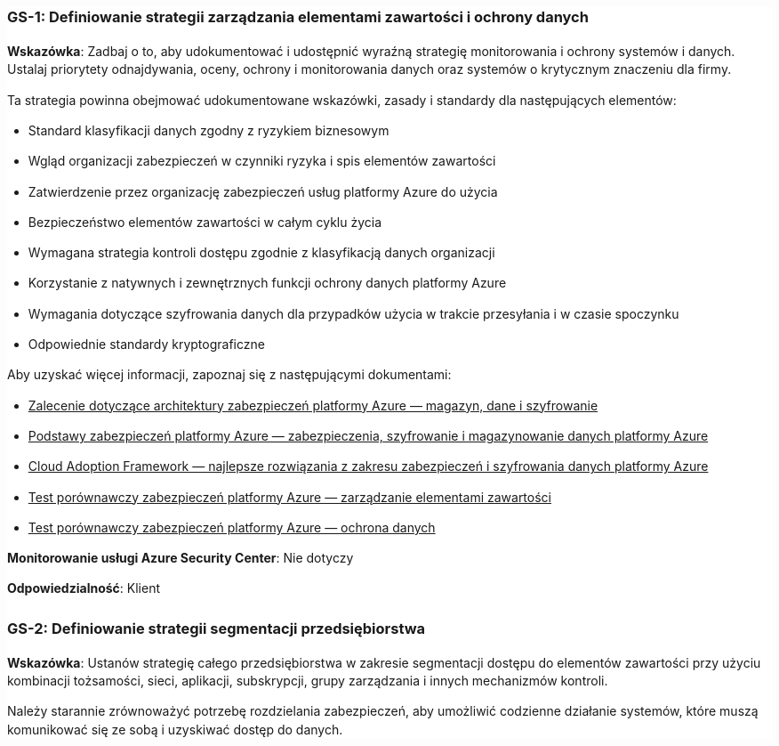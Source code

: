 ### <a name="gs-1-define-asset-management-and-data-protection-strategy"></a>GS-1: Definiowanie strategii zarządzania elementami zawartości i ochrony danych 

**Wskazówka**: Zadbaj o to, aby udokumentować i udostępnić wyraźną strategię monitorowania i ochrony systemów i danych. Ustalaj priorytety odnajdywania, oceny, ochrony i monitorowania danych oraz systemów o krytycznym znaczeniu dla firmy. 

Ta strategia powinna obejmować udokumentowane wskazówki, zasady i standardy dla następujących elementów: 

-   Standard klasyfikacji danych zgodny z ryzykiem biznesowym

-   Wgląd organizacji zabezpieczeń w czynniki ryzyka i spis elementów zawartości 

-   Zatwierdzenie przez organizację zabezpieczeń usług platformy Azure do użycia 

-   Bezpieczeństwo elementów zawartości w całym cyklu życia

-   Wymagana strategia kontroli dostępu zgodnie z klasyfikacją danych organizacji

-   Korzystanie z natywnych i zewnętrznych funkcji ochrony danych platformy Azure

-   Wymagania dotyczące szyfrowania danych dla przypadków użycia w trakcie przesyłania i w czasie spoczynku

-   Odpowiednie standardy kryptograficzne

Aby uzyskać więcej informacji, zapoznaj się z następującymi dokumentami:
- [Zalecenie dotyczące architektury zabezpieczeń platformy Azure — magazyn, dane i szyfrowanie](/azure/architecture/framework/security/storage-data-encryption?bc=%2fsecurity%2fcompass%2fbreadcrumb%2ftoc.json&toc=%2fsecurity%2fcompass%2ftoc.json)

- [Podstawy zabezpieczeń platformy Azure — zabezpieczenia, szyfrowanie i magazynowanie danych platformy Azure](../security/fundamentals/encryption-overview.md)

- [Cloud Adoption Framework — najlepsze rozwiązania z zakresu zabezpieczeń i szyfrowania danych platformy Azure](../security/fundamentals/data-encryption-best-practices.md?bc=%2fazure%2fcloud-adoption-framework%2f_bread%2ftoc.json&toc=%2fazure%2fcloud-adoption-framework%2ftoc.json)

- [Test porównawczy zabezpieczeń platformy Azure — zarządzanie elementami zawartości](/azure/security/benchmarks/security-controls-v2-asset-management)

- [Test porównawczy zabezpieczeń platformy Azure — ochrona danych](/azure/security/benchmarks/security-controls-v2-data-protection)

**Monitorowanie usługi Azure Security Center**: Nie dotyczy

**Odpowiedzialność**: Klient

### <a name="gs-2-define-enterprise-segmentation-strategy"></a>GS-2: Definiowanie strategii segmentacji przedsiębiorstwa 

**Wskazówka**: Ustanów strategię całego przedsiębiorstwa w zakresie segmentacji dostępu do elementów zawartości przy użyciu kombinacji tożsamości, sieci, aplikacji, subskrypcji, grupy zarządzania i innych mechanizmów kontroli.

Należy starannie zrównoważyć potrzebę rozdzielania zabezpieczeń, aby umożliwić codzienne działanie systemów, które muszą komunikować się ze sobą i uzyskiwać dostęp do danych.
